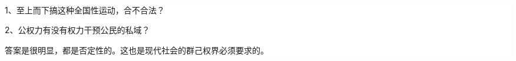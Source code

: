<p>1、至上而下搞这种全国性运动，合不合法？</p><p>2、公权力有没有权力干预公民的私域？</p><p>答案是很明显，都是否定性的。这也是现代社会的群己权界必须要求的。</p><p></p><p></p><p></p><p></p>